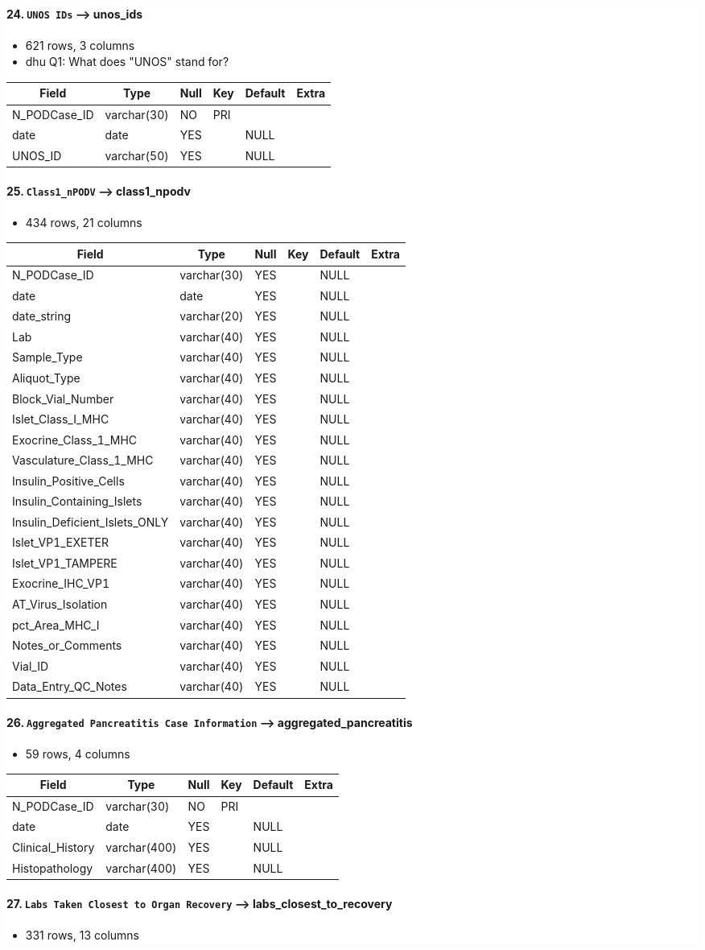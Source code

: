 
#### 24. `UNOS IDs` --> **unos_ids**
  - 621 rows, 3 columns
  - dhu Q1: What does "UNOS" stand for?

Field        | Type        | Null | Key | Default | Extra
------------ | ----------- | ---- | --- | ------- | -----
N_PODCase_ID | varchar(30) | NO   | PRI |         |
date         | date        | YES  |     | NULL    |
UNOS_ID      | varchar(50) | YES  |     | NULL    |


#### 25. `Class1_nPODV` --> **class1_npodv**
  - 434 rows, 21 columns

Field                         | Type        | Null | Key | Default | Extra
----------------------------- | ----------- | ---- | --- | ------- | -----
N_PODCase_ID                  | varchar(30) | YES  |     | NULL    |
date                          | date        | YES  |     | NULL    |
date_string                   | varchar(20) | YES  |     | NULL    |
Lab                           | varchar(40) | YES  |     | NULL    |
Sample_Type                   | varchar(40) | YES  |     | NULL    |
Aliquot_Type                  | varchar(40) | YES  |     | NULL    |
Block_Vial_Number             | varchar(40) | YES  |     | NULL    |
Islet_Class_I_MHC             | varchar(40) | YES  |     | NULL    |
Exocrine_Class_1_MHC          | varchar(40) | YES  |     | NULL    |
Vasculature_Class_1_MHC       | varchar(40) | YES  |     | NULL    |
Insulin_Positive_Cells        | varchar(40) | YES  |     | NULL    |
Insulin_Containing_Islets     | varchar(40) | YES  |     | NULL    |
Insulin_Deficient_Islets_ONLY | varchar(40) | YES  |     | NULL    |
Islet_VP1_EXETER              | varchar(40) | YES  |     | NULL    |
Islet_VP1_TAMPERE             | varchar(40) | YES  |     | NULL    |
Exocrine_IHC_VP1              | varchar(40) | YES  |     | NULL    |
AT_Virus_Isolation            | varchar(40) | YES  |     | NULL    |
pct_Area_MHC_I                | varchar(40) | YES  |     | NULL    |
Notes_or_Comments             | varchar(40) | YES  |     | NULL    |
Vial_ID                       | varchar(40) | YES  |     | NULL    |
Data_Entry_QC_Notes           | varchar(40) | YES  |     | NULL    |


#### 26. `Aggregated Pancreatitis Case Information` --> **aggregated_pancreatitis**
  - 59 rows, 4 columns

Field            | Type         | Null | Key | Default | Extra
---------------- | ------------ | ---- | --- | ------- | -----
N_PODCase_ID     | varchar(30)  | NO   | PRI |         |
date             | date         | YES  |     | NULL    |
Clinical_History | varchar(400) | YES  |     | NULL    |
Histopathology   | varchar(400) | YES  |     | NULL    |


#### 27. `Labs Taken Closest to Organ Recovery` --> **labs_closest_to_recovery**
  - 331 rows, 13 columns
